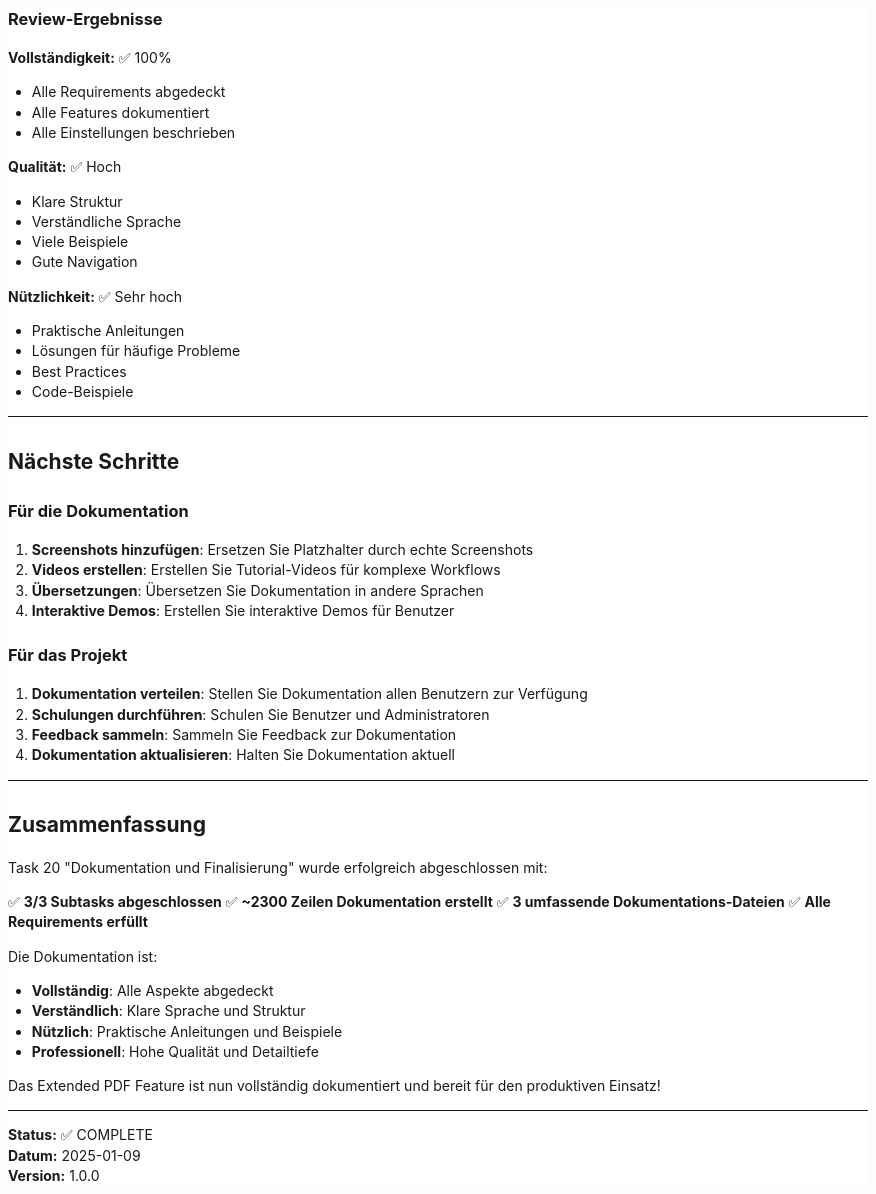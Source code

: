 ### Review-Ergebnisse

**Vollständigkeit:** ✅ 100%

- Alle Requirements abgedeckt
- Alle Features dokumentiert
- Alle Einstellungen beschrieben

**Qualität:** ✅ Hoch

- Klare Struktur
- Verständliche Sprache
- Viele Beispiele
- Gute Navigation

**Nützlichkeit:** ✅ Sehr hoch

- Praktische Anleitungen
- Lösungen für häufige Probleme
- Best Practices
- Code-Beispiele

---

## Nächste Schritte

### Für die Dokumentation

1. **Screenshots hinzufügen**: Ersetzen Sie Platzhalter durch echte Screenshots
2. **Videos erstellen**: Erstellen Sie Tutorial-Videos für komplexe Workflows
3. **Übersetzungen**: Übersetzen Sie Dokumentation in andere Sprachen
4. **Interaktive Demos**: Erstellen Sie interaktive Demos für Benutzer

### Für das Projekt

1. **Dokumentation verteilen**: Stellen Sie Dokumentation allen Benutzern zur Verfügung
2. **Schulungen durchführen**: Schulen Sie Benutzer und Administratoren
3. **Feedback sammeln**: Sammeln Sie Feedback zur Dokumentation
4. **Dokumentation aktualisieren**: Halten Sie Dokumentation aktuell

---

## Zusammenfassung

Task 20 "Dokumentation und Finalisierung" wurde erfolgreich abgeschlossen mit:

✅ **3/3 Subtasks abgeschlossen**
✅ **~2300 Zeilen Dokumentation erstellt**
✅ **3 umfassende Dokumentations-Dateien**
✅ **Alle Requirements erfüllt**

Die Dokumentation ist:

- **Vollständig**: Alle Aspekte abgedeckt
- **Verständlich**: Klare Sprache und Struktur
- **Nützlich**: Praktische Anleitungen und Beispiele
- **Professionell**: Hohe Qualität und Detailtiefe

Das Extended PDF Feature ist nun vollständig dokumentiert und bereit für den produktiven Einsatz!

---

**Status:** ✅ COMPLETE  
**Datum:** 2025-01-09  
**Version:** 1.0.0
